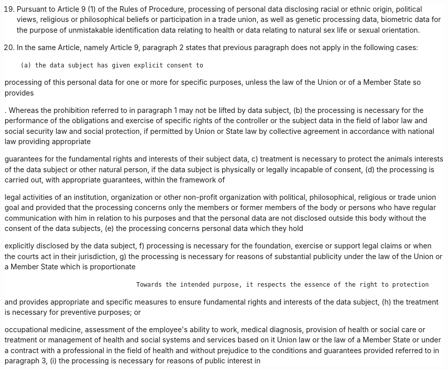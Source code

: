 19. Pursuant to Article 9 (1) of the Rules of Procedure,
processing of personal data disclosing racial or
ethnic origin, political views, religious or philosophical beliefs
or participation in a trade union, as well as genetic processing
data, biometric data for the purpose of unmistakable identification
data relating to health or data relating to
natural sex life or sexual orientation.

20. In the same Article, namely Article 9, paragraph 2 states that
previous paragraph does not apply in the following cases:

         (a) the data subject has given explicit consent to
processing of this personal data for one or more
for specific purposes, unless the law of the Union or of a Member State so provides

. Whereas the prohibition referred to in paragraph 1 may not be lifted by
data subject,
         (b) the processing is necessary for the performance of the obligations and
exercise of specific rights of the controller or the subject
data in the field of labor law and social security law
and social protection, if permitted by Union or State law
by collective agreement in accordance with national law providing appropriate

guarantees for the fundamental rights and interests of their subject
data,
         c) treatment is necessary to protect the animals
interests of the data subject or other natural person, if the
data subject is physically or legally incapable of consent,
         (d) the processing is carried out, with appropriate guarantees, within the framework of

legal activities of an institution, organization or other non-profit organization with
political, philosophical, religious or trade union goal and provided that the
processing concerns only the members or former members of the body or persons
who have regular communication with him in relation to his purposes and that the
personal data are not disclosed outside this body
without the consent of the data subjects,
         (e) the processing concerns personal data which they hold

explicitly disclosed by the data subject,
         f) processing is necessary for the foundation, exercise or support
legal claims or when the courts act in their jurisdiction,
         g) the processing is necessary for reasons of substantial publicity
under the law of the Union or a Member State which is proportionate

                                        Towards the intended purpose, it respects the essence of the right to protection
and provides appropriate and specific measures to ensure
fundamental rights and interests of the data subject,
         (h) the treatment is necessary for preventive purposes; or

occupational medicine, assessment of the employee's ability to work,
medical diagnosis, provision of health or social care or treatment or
management of health and social systems and services based on it
Union law or the law of a Member State or under a contract with a professional
in the field of health and without prejudice to the conditions and guarantees provided
referred to in paragraph 3,
         (i) the processing is necessary for reasons of public interest in
